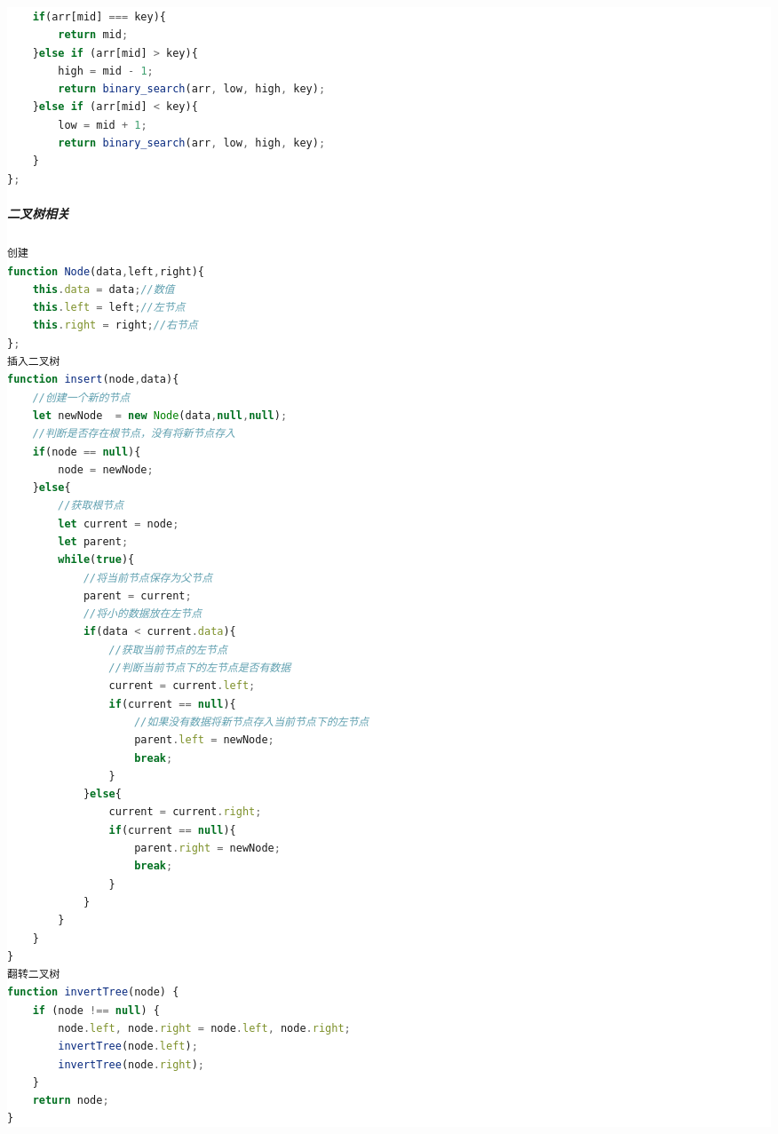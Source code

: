 ```javascript
    if(arr[mid] === key){
        return mid;
    }else if (arr[mid] > key){
        high = mid - 1;
        return binary_search(arr, low, high, key);
    }else if (arr[mid] < key){
        low = mid + 1;
        return binary_search(arr, low, high, key);
    }
};
```
##### 二叉树相关
``` javascript
创建
function Node(data,left,right){
	this.data = data;//数值
	this.left = left;//左节点
	this.right = right;//右节点
};
插入二叉树
function insert(node,data){
	//创建一个新的节点
	let newNode  = new Node(data,null,null);
	//判断是否存在根节点，没有将新节点存入
	if(node == null){
		node = newNode;
	}else{
		//获取根节点
		let current = node;
		let parent;
		while(true){
			//将当前节点保存为父节点
			parent = current;
			//将小的数据放在左节点
			if(data < current.data){
				//获取当前节点的左节点
				//判断当前节点下的左节点是否有数据
				current = current.left;
				if(current == null){
					//如果没有数据将新节点存入当前节点下的左节点
					parent.left = newNode;
					break;
				}
			}else{
				current = current.right;
				if(current == null){
					parent.right = newNode;
					break;
				}
			}
		}    
	}
}
翻转二叉树
function invertTree(node) {
	if (node !== null) {
		node.left, node.right = node.left, node.right;
		invertTree(node.left);
		invertTree(node.right);
	}
	return node;
}
```